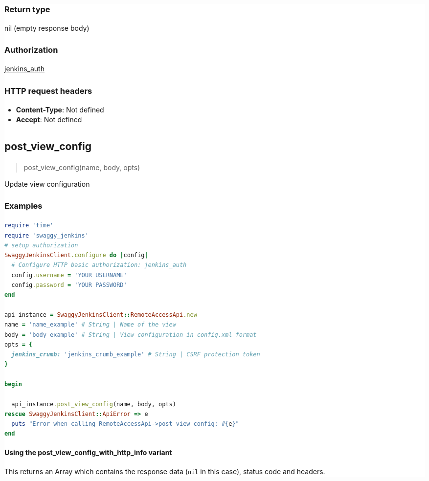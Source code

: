 ### Return type

nil (empty response body)

### Authorization

[jenkins_auth](../README.md#jenkins_auth)

### HTTP request headers

- **Content-Type**: Not defined
- **Accept**: Not defined


## post_view_config

> post_view_config(name, body, opts)



Update view configuration

### Examples

```ruby
require 'time'
require 'swaggy_jenkins'
# setup authorization
SwaggyJenkinsClient.configure do |config|
  # Configure HTTP basic authorization: jenkins_auth
  config.username = 'YOUR USERNAME'
  config.password = 'YOUR PASSWORD'
end

api_instance = SwaggyJenkinsClient::RemoteAccessApi.new
name = 'name_example' # String | Name of the view
body = 'body_example' # String | View configuration in config.xml format
opts = {
  jenkins_crumb: 'jenkins_crumb_example' # String | CSRF protection token
}

begin
  
  api_instance.post_view_config(name, body, opts)
rescue SwaggyJenkinsClient::ApiError => e
  puts "Error when calling RemoteAccessApi->post_view_config: #{e}"
end
```

#### Using the post_view_config_with_http_info variant

This returns an Array which contains the response data (`nil` in this case), status code and headers.
